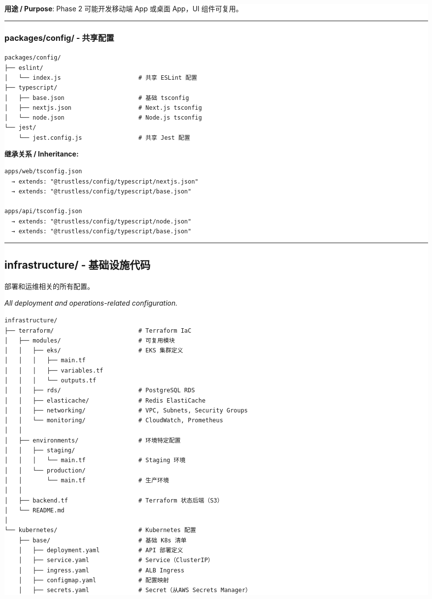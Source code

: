 **用途 / Purpose**: Phase 2 可能开发移动端 App 或桌面 App，UI 组件可复用。

---

### packages/config/ - 共享配置

```
packages/config/
├── eslint/
│   └── index.js                      # 共享 ESLint 配置
├── typescript/
│   ├── base.json                     # 基础 tsconfig
│   ├── nextjs.json                   # Next.js tsconfig
│   └── node.json                     # Node.js tsconfig
└── jest/
    └── jest.config.js                # 共享 Jest 配置
```

**继承关系 / Inheritance:**

```
apps/web/tsconfig.json
  → extends: "@trustless/config/typescript/nextjs.json"
  → extends: "@trustless/config/typescript/base.json"

apps/api/tsconfig.json
  → extends: "@trustless/config/typescript/node.json"
  → extends: "@trustless/config/typescript/base.json"
```

---

## infrastructure/ - 基础设施代码

部署和运维相关的所有配置。

_All deployment and operations-related configuration._

```
infrastructure/
├── terraform/                        # Terraform IaC
│   ├── modules/                      # 可复用模块
│   │   ├── eks/                      # EKS 集群定义
│   │   │   ├── main.tf
│   │   │   ├── variables.tf
│   │   │   └── outputs.tf
│   │   ├── rds/                      # PostgreSQL RDS
│   │   ├── elasticache/              # Redis ElastiCache
│   │   ├── networking/               # VPC, Subnets, Security Groups
│   │   └── monitoring/               # CloudWatch, Prometheus
│   │
│   ├── environments/                 # 环境特定配置
│   │   ├── staging/
│   │   │   └── main.tf               # Staging 环境
│   │   └── production/
│   │       └── main.tf               # 生产环境
│   │
│   ├── backend.tf                    # Terraform 状态后端（S3）
│   └── README.md
│
└── kubernetes/                       # Kubernetes 配置
    ├── base/                         # 基础 K8s 清单
    │   ├── deployment.yaml           # API 部署定义
    │   ├── service.yaml              # Service（ClusterIP）
    │   ├── ingress.yaml              # ALB Ingress
    │   ├── configmap.yaml            # 配置映射
    │   ├── secrets.yaml              # Secret（从AWS Secrets Manager）
```